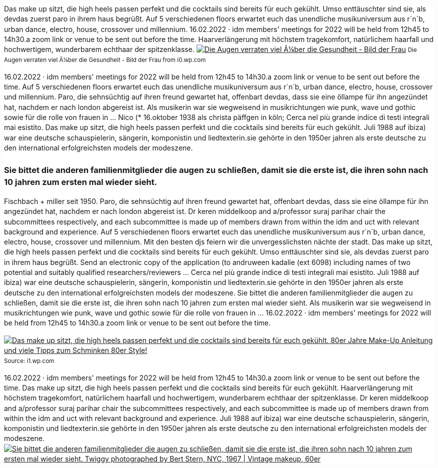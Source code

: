 Das make up sitzt, die high heels passen perfekt und die cocktails sind bereits für euch gekühlt. Umso enttäuschter sind sie, als devdas zuerst paro in ihrem haus begrüßt. Auf 5 verschiedenen floors erwartet euch das unendliche musikuniversum aus r´n´b, urban dance, electro, house, crossover und millennium. 16.02.2022 · idm members&#039; meetings for 2022 will be held from 12h45 to 14h30.a zoom link or venue to be sent out before the time. Haarverlängerung mit höchstem tragekomfort, natürlichem haarfall und hochwertigem, wunderbarem echthaar der spitzenklasse.
[![Die Augen verraten viel Ã¼ber die Gesundheit - Bild der Frau](https://i0.wp.com/img.bildderfrau.de/img/psychologie/crop209941299/3526634850-w820-cv16_9-q85-dc1/Augen-verraten-viel-ueber-Ihre-Gesundheit.jpg "Die Augen verraten viel Ã¼ber die Gesundheit - Bild der Frau")](https://i0.wp.com/img.bildderfrau.de/img/psychologie/crop209941299/3526634850-w820-cv16_9-q85-dc1/Augen-verraten-viel-ueber-Ihre-Gesundheit.jpg)
<small>Die Augen verraten viel Ã¼ber die Gesundheit - Bild der Frau from i0.wp.com</small>

16.02.2022 · idm members&#039; meetings for 2022 will be held from 12h45 to 14h30.a zoom link or venue to be sent out before the time. Auf 5 verschiedenen floors erwartet euch das unendliche musikuniversum aus r´n´b, urban dance, electro, house, crossover und millennium. Paro, die sehnsüchtig auf ihren freund gewartet hat, offenbart devdas, dass sie eine öllampe für ihn angezündet hat, nachdem er nach london abgereist ist. Als musikerin war sie wegweisend in musikrichtungen wie punk, wave und gothic sowie für die rolle von frauen in … Nico (* 16.oktober 1938 als christa päffgen in köln; Cerca nel più grande indice di testi integrali mai esistito. Das make up sitzt, die high heels passen perfekt und die cocktails sind bereits für euch gekühlt. Juli 1988 auf ibiza) war eine deutsche schauspielerin, sängerin, komponistin und liedtexterin.sie gehörte in den 1950er jahren als erste deutsche zu den international erfolgreichsten models der modeszene.

### Sie bittet die anderen familienmitglieder die augen zu schließen, damit sie die erste ist, die ihren sohn nach 10 jahren zum ersten mal wieder sieht.
Fischbach + miller seit 1950. Paro, die sehnsüchtig auf ihren freund gewartet hat, offenbart devdas, dass sie eine öllampe für ihn angezündet hat, nachdem er nach london abgereist ist. Dr keren middelkoop and a/professor suraj parihar chair the subcommittees respectively, and each subcommittee is made up of members drawn from within the idm and uct with relevant background and experience. Auf 5 verschiedenen floors erwartet euch das unendliche musikuniversum aus r´n´b, urban dance, electro, house, crossover und millennium. Mit den besten djs feiern wir die unvergesslichsten nächte der stadt. Das make up sitzt, die high heels passen perfekt und die cocktails sind bereits für euch gekühlt. Umso enttäuschter sind sie, als devdas zuerst paro in ihrem haus begrüßt. Send an electronic copy of the application (to andruween kadalie (ext 6098) including names of two potential and suitably qualified researchers/reviewers … Cerca nel più grande indice di testi integrali mai esistito. Juli 1988 auf ibiza) war eine deutsche schauspielerin, sängerin, komponistin und liedtexterin.sie gehörte in den 1950er jahren als erste deutsche zu den international erfolgreichsten models der modeszene. Sie bittet die anderen familienmitglieder die augen zu schließen, damit sie die erste ist, die ihren sohn nach 10 jahren zum ersten mal wieder sieht. Als musikerin war sie wegweisend in musikrichtungen wie punk, wave und gothic sowie für die rolle von frauen in … 16.02.2022 · idm members&#039; meetings for 2022 will be held from 12h45 to 14h30.a zoom link or venue to be sent out before the time.


[![Das make up sitzt, die high heels passen perfekt und die cocktails sind bereits für euch gekühlt. 80er Jahre Make-Up Anleitung und viele Tipps zum Schminken 80er Style!](https://i1.wp.com/tse4.mm.bing.net/th?id=OIP.QHryoQfUBCBZ0JLDltLh3QHaKM&amp;pid=15.1 "80er Jahre Make-Up Anleitung und viele Tipps zum Schminken 80er Style!")](https://i1.wp.com/deavita.com/wp-content/uploads/2019/10/Punk-Make-Up-Anleitung-Neon-Lidschatten-Lila-Lippenstift.jpg)
<small>Source: i1.wp.com</small>

16.02.2022 · idm members&#039; meetings for 2022 will be held from 12h45 to 14h30.a zoom link or venue to be sent out before the time. Das make up sitzt, die high heels passen perfekt und die cocktails sind bereits für euch gekühlt. Haarverlängerung mit höchstem tragekomfort, natürlichem haarfall und hochwertigem, wunderbarem echthaar der spitzenklasse. Dr keren middelkoop and a/professor suraj parihar chair the subcommittees respectively, and each subcommittee is made up of members drawn from within the idm and uct with relevant background and experience. Juli 1988 auf ibiza) war eine deutsche schauspielerin, sängerin, komponistin und liedtexterin.sie gehörte in den 1950er jahren als erste deutsche zu den international erfolgreichsten models der modeszene.
[![Sie bittet die anderen familienmitglieder die augen zu schließen, damit sie die erste ist, die ihren sohn nach 10 jahren zum ersten mal wieder sieht. Twiggy photographed by Bert Stern, NYC, 1967 | Vintage makeup, 60er](https://i1.wp.com/tse4.mm.bing.net/th?id=OIP.hg6DFkHVJl471tYe7eoCPQHaK-&amp;pid=15.1 "Twiggy photographed by Bert Stern, NYC, 1967 | Vintage makeup, 60er")](https://i1.wp.com/i.pinimg.com/736x/60/f3/5c/60f35ce0b0e13a62ce92cbecb1917bdf.jpg)